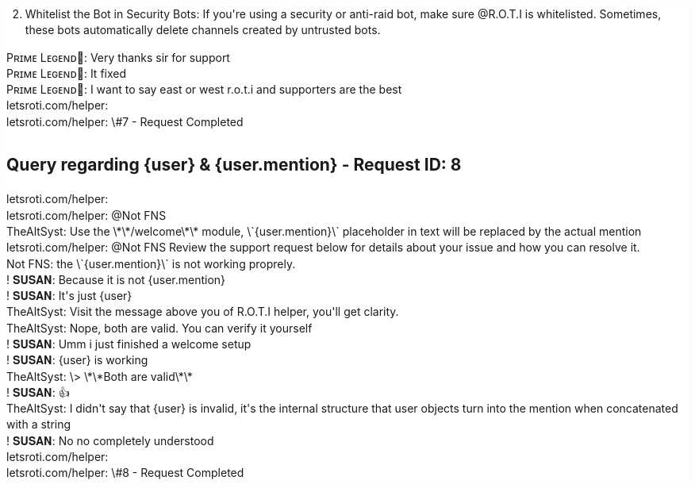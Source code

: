 2. Whitelist the Bot in Security Bots: If you're using a security or anti-raid bot, make sure @R.O.T.I is whitelisted. Sometimes, these bots automatically delete channels created by untrusted bots.</span></div>
<div class="message"><span class="author">Pʀɪᴍᴇ Lᴇɢᴇɴᴅ👑</span>: <span class="content">Very thanks sir for support</span></div>
<div class="message"><span class="author">Pʀɪᴍᴇ Lᴇɢᴇɴᴅ👑</span>: <span class="content">It fixed</span></div>
<div class="message"><span class="author">Pʀɪᴍᴇ Lᴇɢᴇɴᴅ👑</span>: <span class="content">I want to say east or west r.o.t.i and supporters are the best</span></div>
<div class="message"><span class="author">letsroti.com/helper</span>: <span class="content"></span></div>
<div class="message"><span class="author">letsroti.com/helper</span>: <span class="content">\#7 - Request Completed</span></div>
</div>


## Query regarding {user} & {user.mention} - Request ID: 8

<div class="conversation">
<div class="message"><span class="author">letsroti.com/helper</span>: <span class="content"></span></div>
<div class="message"><span class="author">letsroti.com/helper</span>: <span class="content">@Not FNS</span></div>
<div class="message"><span class="author">TheAltSyst</span>: <span class="content">Use the \*\*/welcome\*\* module, \`{user.mention}\` placeholder in text will be replaced by the actual mention</span></div>
<div class="message"><span class="author">letsroti.com/helper</span>: <span class="content">@Not FNS Review the support request below for details about your issue and how you can resolve it.</span></div>
<div class="message"><span class="author">Not FNS</span>: <span class="content">the \`{user.mention}\` is not working proprely.</span></div>
<div class="message"><span class="author">! 𝐒𝐔𝐒𝐀𝐍</span>: <span class="content">Because it is not {user.mention}</span></div>
<div class="message"><span class="author">! 𝐒𝐔𝐒𝐀𝐍</span>: <span class="content">It's just {user}</span></div>
<div class="message"><span class="author">TheAltSyst</span>: <span class="content">Visit the message above you of R.O.T.I helper, you'll get clarity.</span></div>
<div class="message"><span class="author">TheAltSyst</span>: <span class="content">Nope, both are valid. You can verify it yourself</span></div>
<div class="message"><span class="author">! 𝐒𝐔𝐒𝐀𝐍</span>: <span class="content">Umm i just finished a welcome setup</span></div>
<div class="message"><span class="author">! 𝐒𝐔𝐒𝐀𝐍</span>: <span class="content">{user} is working</span></div>
<div class="message"><span class="author">TheAltSyst</span>: <span class="content">\> \*\*Both are valid\*\*</span></div>
<div class="message"><span class="author">! 𝐒𝐔𝐒𝐀𝐍</span>: <span class="content">👍</span></div>
<div class="message"><span class="author">TheAltSyst</span>: <span class="content">I didn't say that {user} is invalid, it's the internal structure that user objects turn into the mention when concatenated with a string</span></div>
<div class="message"><span class="author">! 𝐒𝐔𝐒𝐀𝐍</span>: <span class="content">No no completely understood</span></div>
<div class="message"><span class="author">letsroti.com/helper</span>: <span class="content"></span></div>
<div class="message"><span class="author">letsroti.com/helper</span>: <span class="content">\#8 - Request Completed</span></div>
</div>
